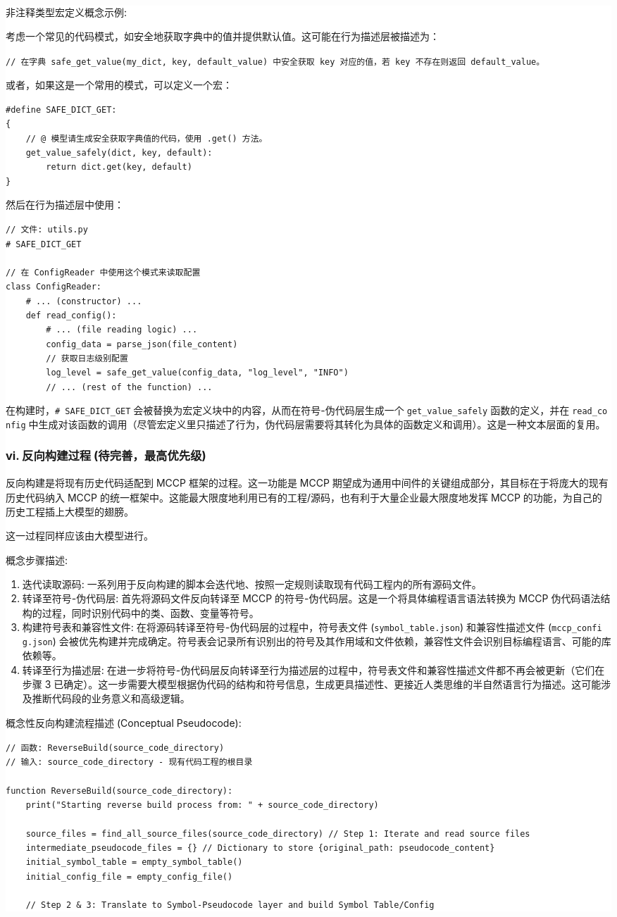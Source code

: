 非注释类型宏定义概念示例:

考虑一个常见的代码模式，如安全地获取字典中的值并提供默认值。这可能在行为描述层被描述为：

```text
// 在字典 safe_get_value(my_dict, key, default_value) 中安全获取 key 对应的值，若 key 不存在则返回 default_value。
```

或者，如果这是一个常用的模式，可以定义一个宏：

```text
#define SAFE_DICT_GET:
{
    // @ 模型请生成安全获取字典值的代码，使用 .get() 方法。
    get_value_safely(dict, key, default):
        return dict.get(key, default)
}
```

然后在行为描述层中使用：

```text
// 文件: utils.py
# SAFE_DICT_GET

// 在 ConfigReader 中使用这个模式来读取配置
class ConfigReader:
    # ... (constructor) ...
    def read_config():
        # ... (file reading logic) ...
        config_data = parse_json(file_content)
        // 获取日志级别配置
        log_level = safe_get_value(config_data, "log_level", "INFO")
        // ... (rest of the function) ...
```

在构建时，`# SAFE_DICT_GET` 会被替换为宏定义块中的内容，从而在符号-伪代码层生成一个 `get_value_safely` 函数的定义，并在 `read_config` 中生成对该函数的调用（尽管宏定义里只描述了行为，伪代码层需要将其转化为具体的函数定义和调用）。这是一种文本层面的复用。

### vi. 反向构建过程 (待完善，最高优先级)

反向构建是将现有历史代码适配到 MCCP 框架的过程。这一功能是 MCCP 期望成为通用中间件的关键组成部分，其目标在于将庞大的现有历史代码纳入 MCCP 的统一框架中。这能最大限度地利用已有的工程/源码，也有利于大量企业最大限度地发挥 MCCP 的功能，为自己的历史工程插上大模型的翅膀。

这一过程同样应该由大模型进行。

概念步骤描述:

1.  迭代读取源码: 一系列用于反向构建的脚本会迭代地、按照一定规则读取现有代码工程内的所有源码文件。
2.  转译至符号-伪代码层: 首先将源码文件反向转译至 MCCP 的符号-伪代码层。这是一个将具体编程语言语法转换为 MCCP 伪代码语法结构的过程，同时识别代码中的类、函数、变量等符号。
3.  构建符号表和兼容性文件: 在将源码转译至符号-伪代码层的过程中，符号表文件 (`symbol_table.json`) 和兼容性描述文件 (`mccp_config.json`) 会被优先构建并完成确定。符号表会记录所有识别出的符号及其作用域和文件依赖，兼容性文件会识别目标编程语言、可能的库依赖等。
4.  转译至行为描述层: 在进一步将符号-伪代码层反向转译至行为描述层的过程中，符号表文件和兼容性描述文件都不再会被更新（它们在步骤 3 已确定）。这一步需要大模型根据伪代码的结构和符号信息，生成更具描述性、更接近人类思维的半自然语言行为描述。这可能涉及推断代码段的业务意义和高级逻辑。

概念性反向构建流程描述 (Conceptual Pseudocode):

```text
// 函数: ReverseBuild(source_code_directory)
// 输入: source_code_directory - 现有代码工程的根目录

function ReverseBuild(source_code_directory):
    print("Starting reverse build process from: " + source_code_directory)

    source_files = find_all_source_files(source_code_directory) // Step 1: Iterate and read source files
    intermediate_pseudocode_files = {} // Dictionary to store {original_path: pseudocode_content}
    initial_symbol_table = empty_symbol_table()
    initial_config_file = empty_config_file()

    // Step 2 & 3: Translate to Symbol-Pseudocode layer and build Symbol Table/Config
```